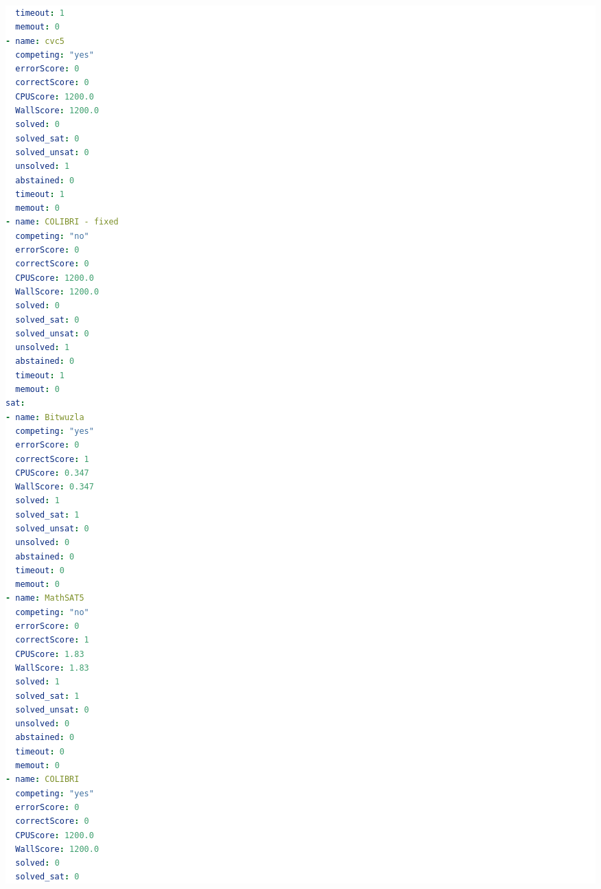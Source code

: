 ```yaml
  timeout: 1
  memout: 0
- name: cvc5
  competing: "yes"
  errorScore: 0
  correctScore: 0
  CPUScore: 1200.0
  WallScore: 1200.0
  solved: 0
  solved_sat: 0
  solved_unsat: 0
  unsolved: 1
  abstained: 0
  timeout: 1
  memout: 0
- name: COLIBRI - fixed
  competing: "no"
  errorScore: 0
  correctScore: 0
  CPUScore: 1200.0
  WallScore: 1200.0
  solved: 0
  solved_sat: 0
  solved_unsat: 0
  unsolved: 1
  abstained: 0
  timeout: 1
  memout: 0
sat:
- name: Bitwuzla
  competing: "yes"
  errorScore: 0
  correctScore: 1
  CPUScore: 0.347
  WallScore: 0.347
  solved: 1
  solved_sat: 1
  solved_unsat: 0
  unsolved: 0
  abstained: 0
  timeout: 0
  memout: 0
- name: MathSAT5
  competing: "no"
  errorScore: 0
  correctScore: 1
  CPUScore: 1.83
  WallScore: 1.83
  solved: 1
  solved_sat: 1
  solved_unsat: 0
  unsolved: 0
  abstained: 0
  timeout: 0
  memout: 0
- name: COLIBRI
  competing: "yes"
  errorScore: 0
  correctScore: 0
  CPUScore: 1200.0
  WallScore: 1200.0
  solved: 0
  solved_sat: 0
```